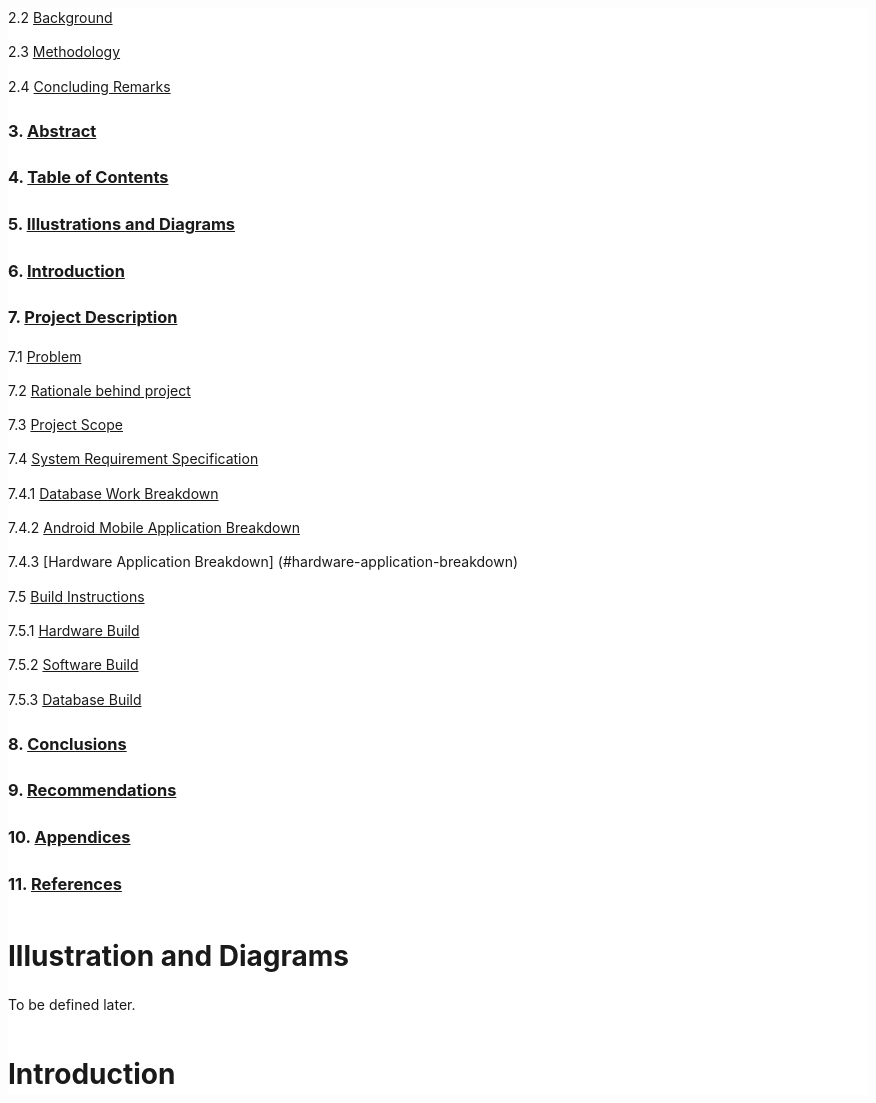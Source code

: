2.2 [Background](#background)

2.3 [Methodology](#methodology)

2.4 [Concluding Remarks](#concluding-remarks)

### 3. [Abstract](#abstract)

### 4. [Table of Contents](#table-of-contents)

### 5. [Illustrations and Diagrams](#illustrations-and-diagrams)

### 6. [Introduction](#introduction)

### 7. [Project Description](#project-description)

7.1 [Problem](#problem)

7.2 [Rationale behind project](#rationale-behind-project)

7.3 [Project Scope](#project-scope)

7.4 [System Requirement Specification](#system-requirement-specification)

7.4.1 [Database Work Breakdown](#database-work-breakdown)

7.4.2 [Android Mobile Application
Breakdown](#android-mobile-application-breakdown)

7.4.3 [Hardware Application Breakdown] (\#hardware-application-breakdown)

7.5 [Build Instructions](#build-instructions)

7.5.1 [Hardware Build](#hardware-build)

7.5.2 [Software Build](#software-build)

7.5.3 [Database Build](#database-build)

### 8. [Conclusions](#conclusions)

### 9. [Recommendations](#recommendations)

### 10. [Appendices](#appendices)

### 11. [References](#references)

Illustration and Diagrams
=========================

To be defined later.

Introduction
============
